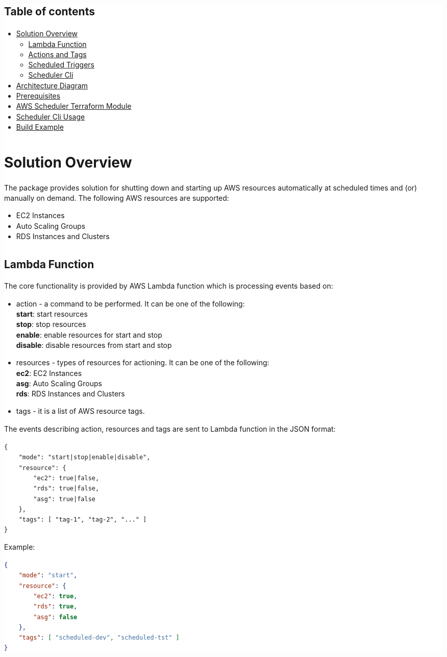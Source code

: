 ## Table of contents

- [Solution Overview](#solution-overview)
  - [Lambda Function](#lambda-function)
  - [Actions and Tags](#actions-tags)
  - [Scheduled Triggers](#scheduled-triggers)
  - [Scheduler Cli](#scheduler-cli)
- [Architecture Diagram](#architecture-diagram)
- [Prerequisites](#prerequisites)
- [AWS Scheduler Terraform Module](#terraform-module)
- [Scheduler Cli Usage](#scheduler-cli-usage)
- [Build Example](#build-example)

# Solution Overview
<a name="solution-overview"></a>
The package provides solution for shutting down and starting up AWS resources automatically at scheduled times and (or) manually on demand. The following AWS resources are supported:
* EC2 Instances 
* Auto Scaling Groups  
* RDS Instances and Clusters

## Lambda Function
<a name="lambda-function"></a>
The core functionality is provided by AWS Lambda function which is processing events based on:
* action - a command to be performed. It can be one of the following:  
  **start**: start resources  
  **stop**: stop resources  
  **enable**: enable resources for start and stop  
  **disable**: disable resources from start and stop 

* resources - types of resources for actioning. It can be one of the following:  
  **ec2**: EC2 Instances  
  **asg**: Auto Scaling Groups  
  **rds**: RDS Instances and Clusters  

* tags - it is a list of AWS resource tags.  


The events describing action, resources and tags are sent to Lambda function in the JSON format:  

```
{
	"mode": "start|stop|enable|disable", 
	"resource": {	
		"ec2": true|false,	
		"rds": true|false, 
		"asg": true|false 
	}, 
	"tags": [ "tag-1", "tag-2", "..." ]
}
```
Example:
```json
{
	"mode": "start", 
	"resource": {	
		"ec2": true,	
		"rds": true, 
		"asg": false 
	}, 
	"tags": [ "scheduled-dev", "scheduled-tst" ]
}
```